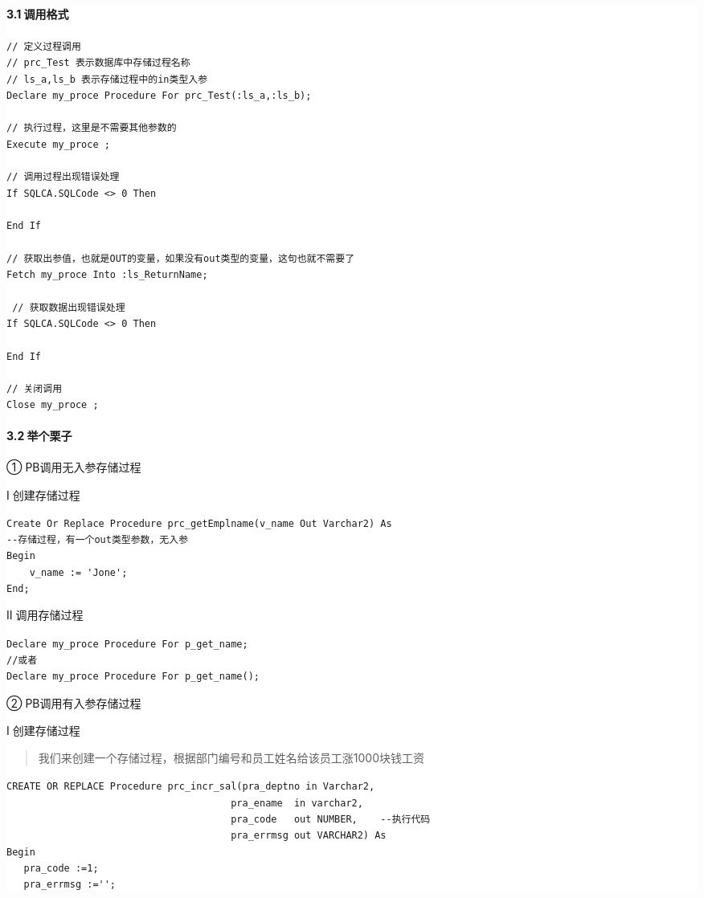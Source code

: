 #### 3.1 调用格式

    // 定义过程调用
    // prc_Test 表示数据库中存储过程名称
    // ls_a,ls_b 表示存储过程中的in类型入参
    Declare my_proce Procedure For prc_Test(:ls_a,:ls_b);  
    
    // 执行过程，这里是不需要其他参数的
    Execute my_proce ;
    
    // 调用过程出现错误处理
    If SQLCA.SQLCode <> 0 Then 
    
    End If
    
    // 获取出参值，也就是OUT的变量，如果没有out类型的变量，这句也就不需要了
    Fetch my_proce Into :ls_ReturnName;
    
     // 获取数据出现错误处理
    If SQLCA.SQLCode <> 0 Then
    
    End If
    
    // 关闭调用
    Close my_proce ;
    
    

#### 3.2 举个栗子

① PB调用无入参存储过程

Ⅰ 创建存储过程

    Create Or Replace Procedure prc_getEmplname(v_name Out Varchar2) As
    --存储过程，有一个out类型参数，无入参
    Begin 
        v_name := 'Jone';
    End;
    

Ⅱ 调用存储过程

    Declare my_proce Procedure For p_get_name;  
    //或者
    Declare my_proce Procedure For p_get_name(); 
    

② PB调用有入参存储过程

Ⅰ 创建存储过程

> 我们来创建一个存储过程，根据部门编号和员工姓名给该员工涨1000块钱工资

    CREATE OR REPLACE Procedure prc_incr_sal(pra_deptno in Varchar2,
                                           pra_ename  in varchar2,
                                           pra_code   out NUMBER,    --执行代码
                                           pra_errmsg out VARCHAR2) As
    Begin
       pra_code :=1;
       pra_errmsg :='';
    